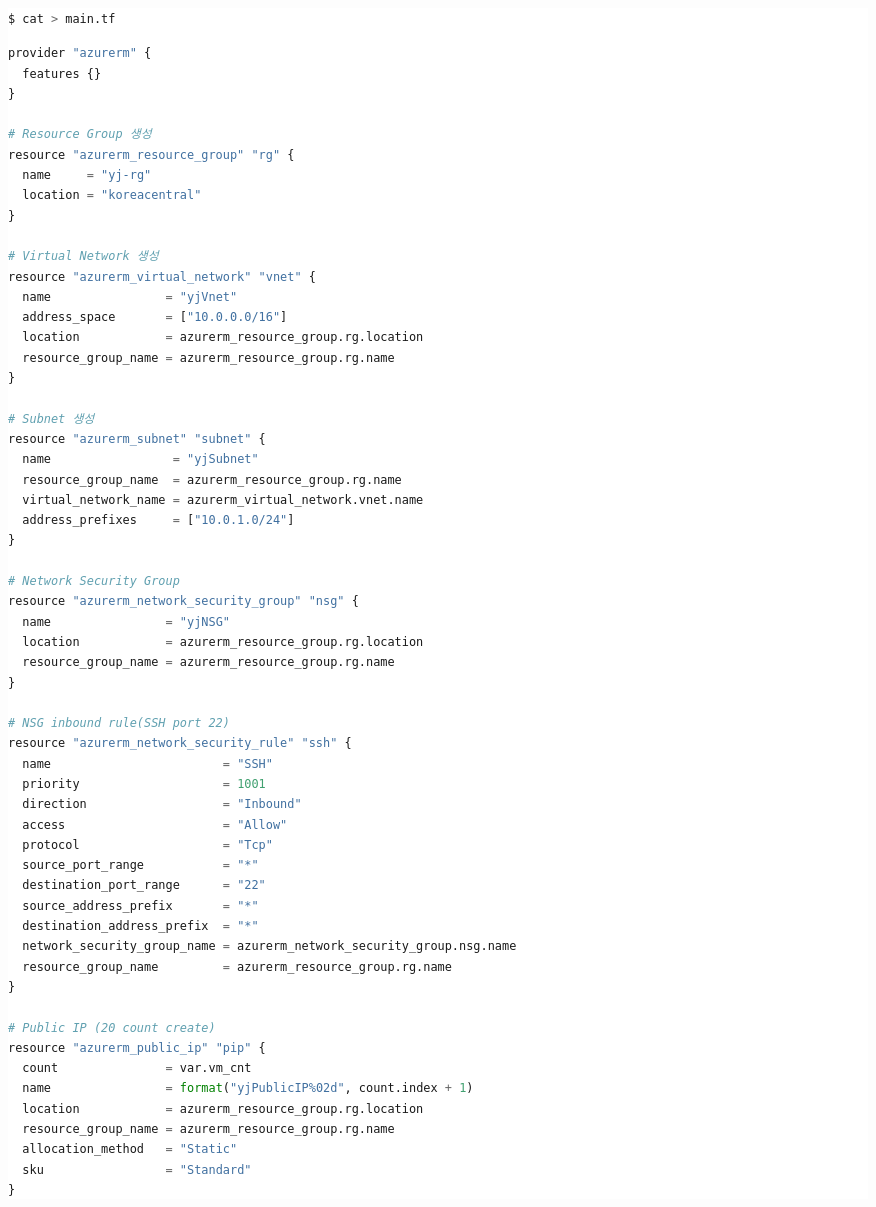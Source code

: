 ```sh
$ cat > main.tf
```



```python
provider "azurerm" {
  features {}
}

# Resource Group 생성
resource "azurerm_resource_group" "rg" {
  name     = "yj-rg"
  location = "koreacentral"
}

# Virtual Network 생성
resource "azurerm_virtual_network" "vnet" {
  name                = "yjVnet"
  address_space       = ["10.0.0.0/16"]
  location            = azurerm_resource_group.rg.location
  resource_group_name = azurerm_resource_group.rg.name
}

# Subnet 생성
resource "azurerm_subnet" "subnet" {
  name                 = "yjSubnet"
  resource_group_name  = azurerm_resource_group.rg.name
  virtual_network_name = azurerm_virtual_network.vnet.name
  address_prefixes     = ["10.0.1.0/24"]
}

# Network Security Group
resource "azurerm_network_security_group" "nsg" {
  name                = "yjNSG"
  location            = azurerm_resource_group.rg.location
  resource_group_name = azurerm_resource_group.rg.name
}

# NSG inbound rule(SSH port 22)
resource "azurerm_network_security_rule" "ssh" {
  name                        = "SSH"
  priority                    = 1001
  direction                   = "Inbound"
  access                      = "Allow"
  protocol                    = "Tcp"
  source_port_range           = "*"
  destination_port_range      = "22"
  source_address_prefix       = "*"
  destination_address_prefix  = "*"
  network_security_group_name = azurerm_network_security_group.nsg.name
  resource_group_name         = azurerm_resource_group.rg.name
}

# Public IP (20 count create)
resource "azurerm_public_ip" "pip" {
  count               = var.vm_cnt
  name                = format("yjPublicIP%02d", count.index + 1)
  location            = azurerm_resource_group.rg.location
  resource_group_name = azurerm_resource_group.rg.name
  allocation_method   = "Static"
  sku                 = "Standard"
}

```